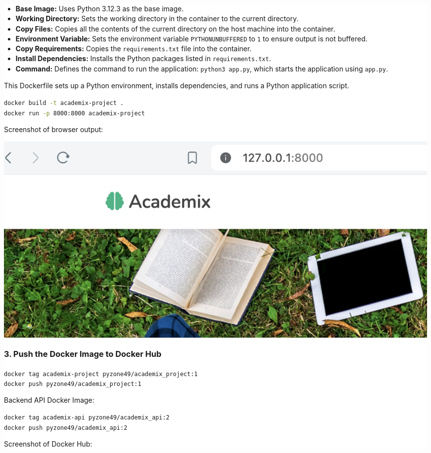 - **Base Image:** Uses Python 3.12.3 as the base image.
- **Working Directory:** Sets the working directory in the container to the current directory.
- **Copy Files:** Copies all the contents of the current directory on the host machine into the container.
- **Environment Variable:** Sets the environment variable `PYTHONUNBUFFERED` to `1` to ensure output is not buffered.
- **Copy Requirements:** Copies the `requirements.txt` file into the container.
- **Install Dependencies:** Installs the Python packages listed in `requirements.txt`.
- **Command:** Defines the command to run the application: `python3 app.py`, which starts the application using `app.py`.

This Dockerfile sets up a Python environment, installs dependencies, and runs a Python application script.
```sh
docker build -t academix-project .
docker run -p 8000:8000 academix-project
```
Screenshot of browser output:
<p align="center"> <img src='./screenshots/Screenshot%202024-05-19%20at%2012.04.38.png' align="center" width="100%"> </p>

### 3.  Push the Docker Image to Docker Hub
```sh
docker tag academix-project pyzone49/academix_project:1
docker push pyzone49/academix_project:1
```
Backend API Docker Image:
```sh
docker tag academix-api pyzone49/academix_api:2
docker push pyzone49/academix_api:2
```
Screenshot of Docker Hub: